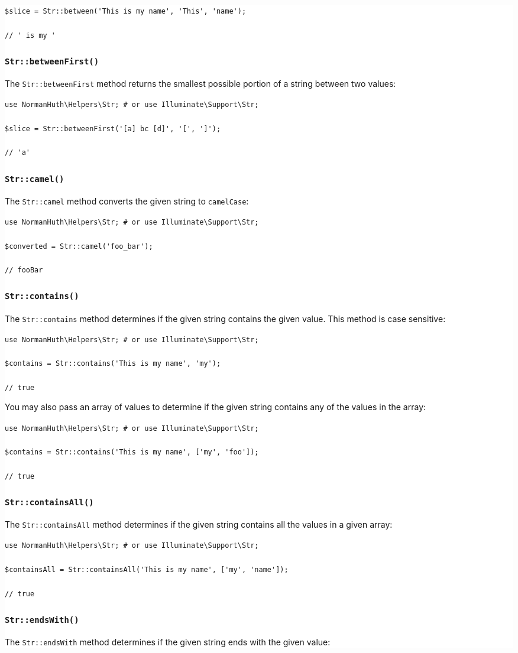     $slice = Str::between('This is my name', 'This', 'name');

    // ' is my '

### `Str::betweenFirst()`

The `Str::betweenFirst` method returns the smallest possible portion of a string between two values:

    use NormanHuth\Helpers\Str; # or use Illuminate\Support\Str;

    $slice = Str::betweenFirst('[a] bc [d]', '[', ']');

    // 'a'

### `Str::camel()`

The `Str::camel` method converts the given string to `camelCase`:

    use NormanHuth\Helpers\Str; # or use Illuminate\Support\Str;

    $converted = Str::camel('foo_bar');

    // fooBar

### `Str::contains()`

The `Str::contains` method determines if the given string contains the given value. This method is case sensitive:

    use NormanHuth\Helpers\Str; # or use Illuminate\Support\Str;

    $contains = Str::contains('This is my name', 'my');

    // true

You may also pass an array of values to determine if the given string contains any of the values in the array:

    use NormanHuth\Helpers\Str; # or use Illuminate\Support\Str;

    $contains = Str::contains('This is my name', ['my', 'foo']);

    // true

### `Str::containsAll()`

The `Str::containsAll` method determines if the given string contains all the values in a given array:

    use NormanHuth\Helpers\Str; # or use Illuminate\Support\Str;

    $containsAll = Str::containsAll('This is my name', ['my', 'name']);

    // true

### `Str::endsWith()`

The `Str::endsWith` method determines if the given string ends with the given value:
